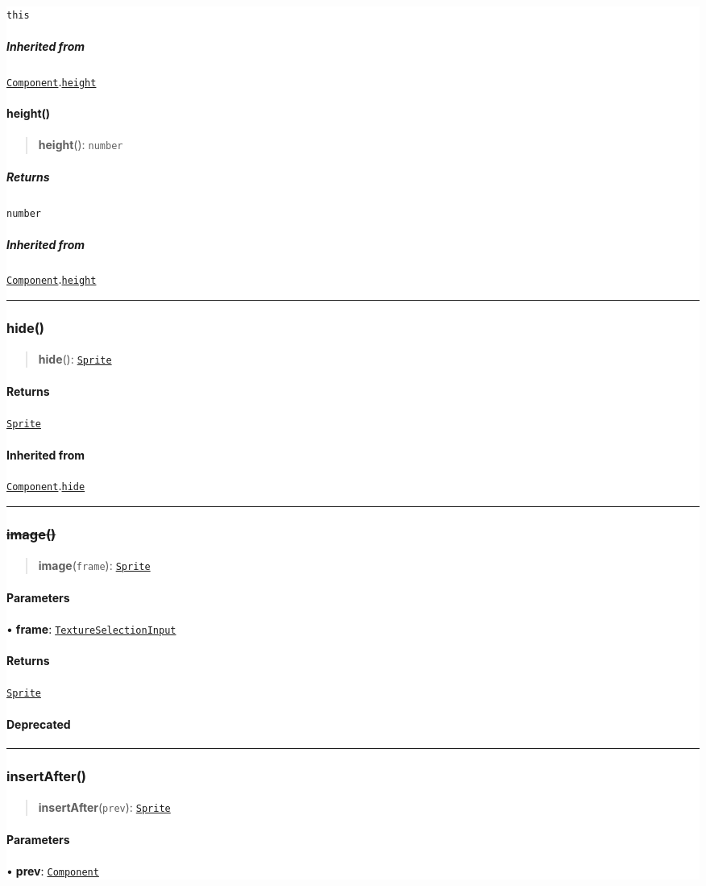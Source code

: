 `this`

##### Inherited from

[`Component`](/api/classes/Component).[`height`](/api/classes/Component#height)

#### height()

> **height**(): `number`

##### Returns

`number`

##### Inherited from

[`Component`](/api/classes/Component).[`height`](/api/classes/Component#height)

***

### hide()

> **hide**(): [`Sprite`](/api/classes/Sprite)

#### Returns

[`Sprite`](/api/classes/Sprite)

#### Inherited from

[`Component`](/api/classes/Component).[`hide`](/api/classes/Component#hide)

***

### ~~image()~~

> **image**(`frame`): [`Sprite`](/api/classes/Sprite)

#### Parameters

• **frame**: [`TextureSelectionInput`](/api/type-aliases/TextureSelectionInput)

#### Returns

[`Sprite`](/api/classes/Sprite)

#### Deprecated

***

### insertAfter()

> **insertAfter**(`prev`): [`Sprite`](/api/classes/Sprite)

#### Parameters

• **prev**: [`Component`](/api/classes/Component)

